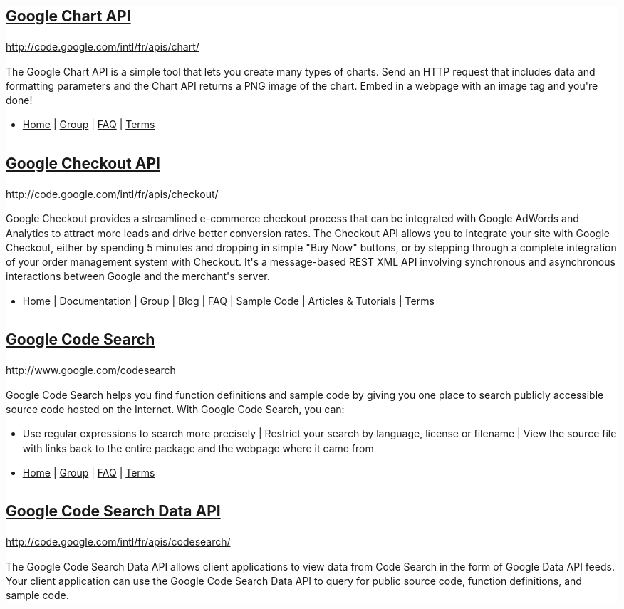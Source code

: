 ## [Google Chart API](http://code.google.com/intl/fr/apis/chart/) ##
http://code.google.com/intl/fr/apis/chart/

The  Google Chart API is a simple tool that lets you create many types of  charts. Send an HTTP request that includes data and formatting  parameters and the Chart API returns a PNG image of the chart. Embed in  a webpage with an image tag and you're done!

  * [Home](http://code.google.com/intl/fr/apis/chart/) | [Group](http://groups.google.com/group/google-chart-api) | [FAQ](http://code.google.com/intl/fr/apis/chart/faq.html) | [Terms](http://code.google.com/intl/fr/apis/chart/terms.html)

## [Google Checkout API](http://code.google.com/intl/fr/apis/checkout/) ##
http://code.google.com/intl/fr/apis/checkout/

Google  Checkout provides a streamlined e-commerce checkout process that can be  integrated with Google AdWords and Analytics to attract more leads and  drive better conversion rates. The Checkout API allows you to integrate  your site with Google Checkout, either by spending 5 minutes and  dropping in simple "Buy Now" buttons, or by stepping through a complete  integration of your order management system with Checkout. It's a  message-based REST XML API involving synchronous and asynchronous  interactions between Google and the merchant's server.

  * [Home](http://code.google.com/intl/fr/apis/checkout/) | [Documentation](http://code.google.com/intl/fr/apis/checkout/developer/Google_Checkout_Basic_HTML_Overview.html) | [Group](http://groups.google.com/group/google-checkout-developers-forum) | [Blog](http://googlecheckoutapi.blogspot.com/) | [FAQ](http://code.google.com/support/bin/topic.py?topic=10026) | [Sample Code](http://code.google.com/intl/fr/apis/checkout/samplecode.html) | [Articles & Tutorials](http://checkout.google.com/support/sell/bin/topic.py?topic=11964) | [Terms](http://checkout.google.com/termsOfService)

## [Google Code Search](http://www.google.com/codesearch) ##
http://www.google.com/codesearch

Google  Code Search helps you find function definitions and sample code by  giving you one place to search publicly accessible source code hosted  on the Internet. With Google Code Search, you can:
  * Use regular expressions to search more precisely | Restrict your search by language, license or filename | View the source file with links back to the entire package and the webpage where it came from

  * [Home](http://www.google.com/codesearch) | [Group](http://groups.google.com/group/Google-Code-Search) | [FAQ](http://www.google.com/help/faq_codesearch.html) | [Terms](http://code.google.com/intl/fr/tos.html)

## [Google Code Search Data API](http://code.google.com/intl/fr/apis/codesearch/) ##
http://code.google.com/intl/fr/apis/codesearch/

The  Google Code Search Data API allows client applications to view data  from Code Search in the form of Google Data API feeds. Your client  application can use the Google Code Search Data API to query for public  source code, function definitions, and sample code.
